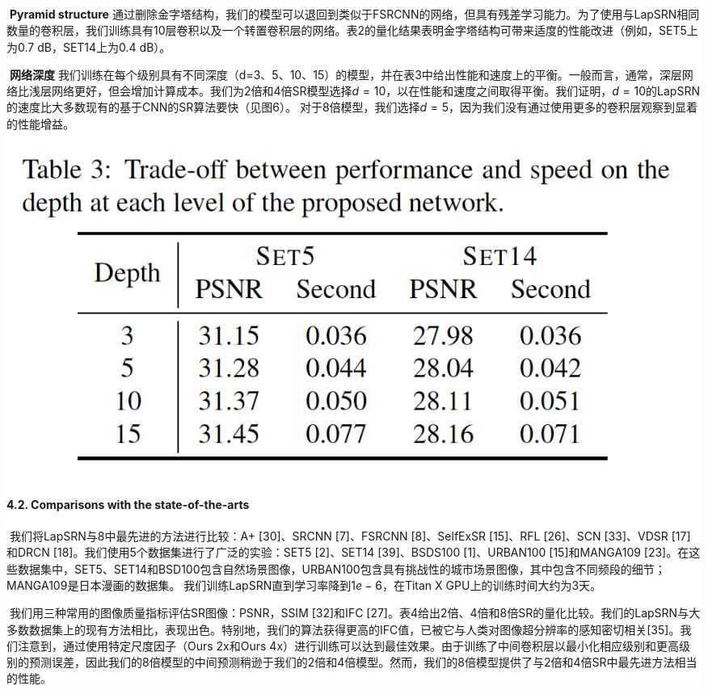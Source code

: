 ​		**Pyramid structure**	通过删除金字塔结构，我们的模型可以退回到类似于FSRCNN的网络，但具有残差学习能力。为了使用与LapSRN相同数量的卷积层，我们训练具有10层卷积以及一个转置卷积层的网络。表2的量化结果表明金字塔结构可带来适度的性能改进（例如，SET5上为0.7 dB，SET14上为0.4 dB）。

​		**网络深度**	我们训练在每个级别具有不同深度（d=3、5、10、15）的模型，并在表3中给出性能和速度上的平衡。一般而言，通常，深层网络比浅层网络更好，但会增加计算成本。我们为2倍和4倍SR模型选择$d = 10$，以在性能和速度之间取得平衡。我们证明，$d = 10$的LapSRN的速度比大多数现有的基于CNN的SR算法要快（见图6）。 对于8倍模型，我们选择$d = 5$，因为我们没有通过使用更多的卷积层观察到显着的性能增益。

![table3](images/LapSRN/table3.png)

#### 4.2. Comparisons with the state-of-the-arts

​		我们将LapSRN与8中最先进的方法进行比较：A+ [30]、SRCNN [7]、FSRCNN [8]、SelfExSR [15]、RFL [26]、SCN [33]、VDSR [17]和DRCN [18]。我们使用5个数据集进行了广泛的实验：SET5 [2]、SET14 [39]、BSDS100 [1]、URBAN100 [15]和MANGA109 [23]。在这些数据集中，SET5、SET14和BSD100包含自然场景图像，URBAN100包含具有挑战性的城市场景图像，其中包含不同频段的细节； MANGA109是日本漫画的数据集。 我们训练LapSRN直到学习率降到$1e-6$，在Titan X GPU上的训练时间大约为3天。

​		我们用三种常用的图像质量指标评估SR图像：PSNR，SSIM [32]和IFC [27]。表4给出2倍、4倍和8倍SR的量化比较。我们的LapSRN与大多数数据集上的现有方法相比，表现出色。特别地，我们的算法获得更高的IFC值，已被它与人类对图像超分辨率的感知密切相关[35]。我们注意到，通过使用特定尺度因子（Ours 2x和Ours 4x）进行训练可以达到最佳效果。由于训练了中间卷积层以最小化相应级别和更高级别的预测误差，因此我们的8倍模型的中间预测稍逊于我们的2倍和4倍模型。然而，我们的8倍模型提供了与2倍和4倍SR中最先进方法相当的性能。
